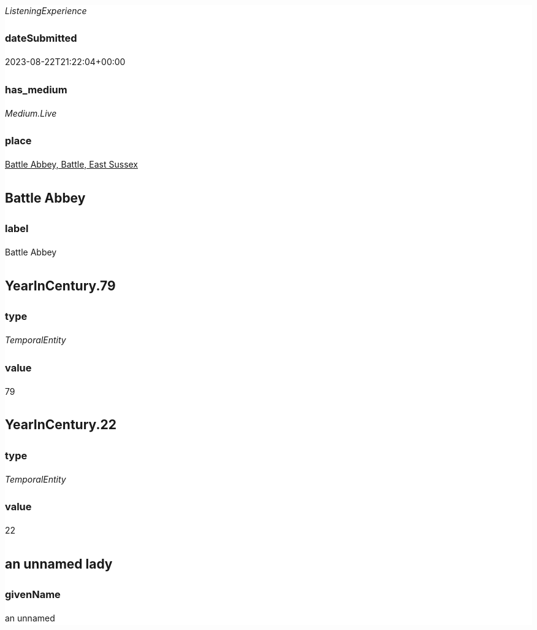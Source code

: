 
*ListeningExperience*

### dateSubmitted


2023-08-22T21:22:04+00:00

### has_medium


*Medium.Live*

### place


[Battle Abbey, Battle, East Sussex](#Battle-Abbey-Battle-East-Sussex)

## Battle Abbey

### label


Battle Abbey

## YearInCentury.79

### type


*TemporalEntity*

### value


79

## YearInCentury.22

### type


*TemporalEntity*

### value


22

## an unnamed lady

### givenName


an unnamed
